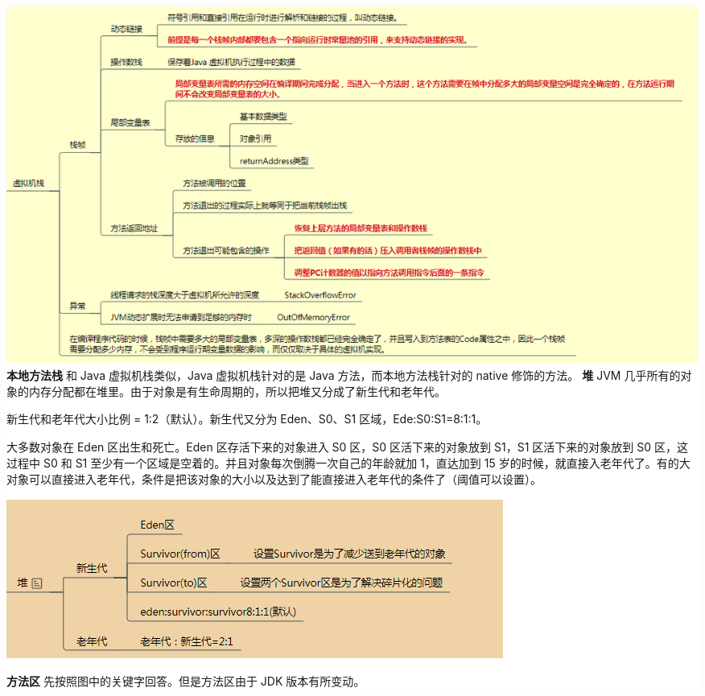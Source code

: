 ![在这里插入图片描述](../assets/475e6320-61e3-11ea-b16a-f1bd5f6b62c7.jpg) **本地方法栈** 和 Java 虚拟机栈类似，Java 虚拟机栈针对的是 Java 方法，而本地方法栈针对的 native 修饰的方法。 **堆** JVM 几乎所有的对象的内存分配都在堆里。由于对象是有生命周期的，所以把堆又分成了新生代和老年代。

新生代和老年代大小比例 = 1:2（默认）。新生代又分为 Eden、S0、S1 区域，Ede:S0:S1=8:1:1。

大多数对象在 Eden 区出生和死亡。Eden 区存活下来的对象进入 S0 区，S0 区活下来的对象放到 S1，S1 区活下来的对象放到 S0 区，这过程中 S0 和 S1 至少有一个区域是空着的。并且对象每次倒腾一次自己的年龄就加 1，直达加到 15 岁的时候，就直接入老年代了。有的大对象可以直接进入老年代，条件是把该对象的大小以及达到了能直接进入老年代的条件了（阈值可以设置）。

![在这里插入图片描述](../assets/54a03f40-61e3-11ea-829b-7dbe678b494f.jpg)

**方法区** 先按照图中的关键字回答。但是方法区由于 JDK 版本有所变动。
